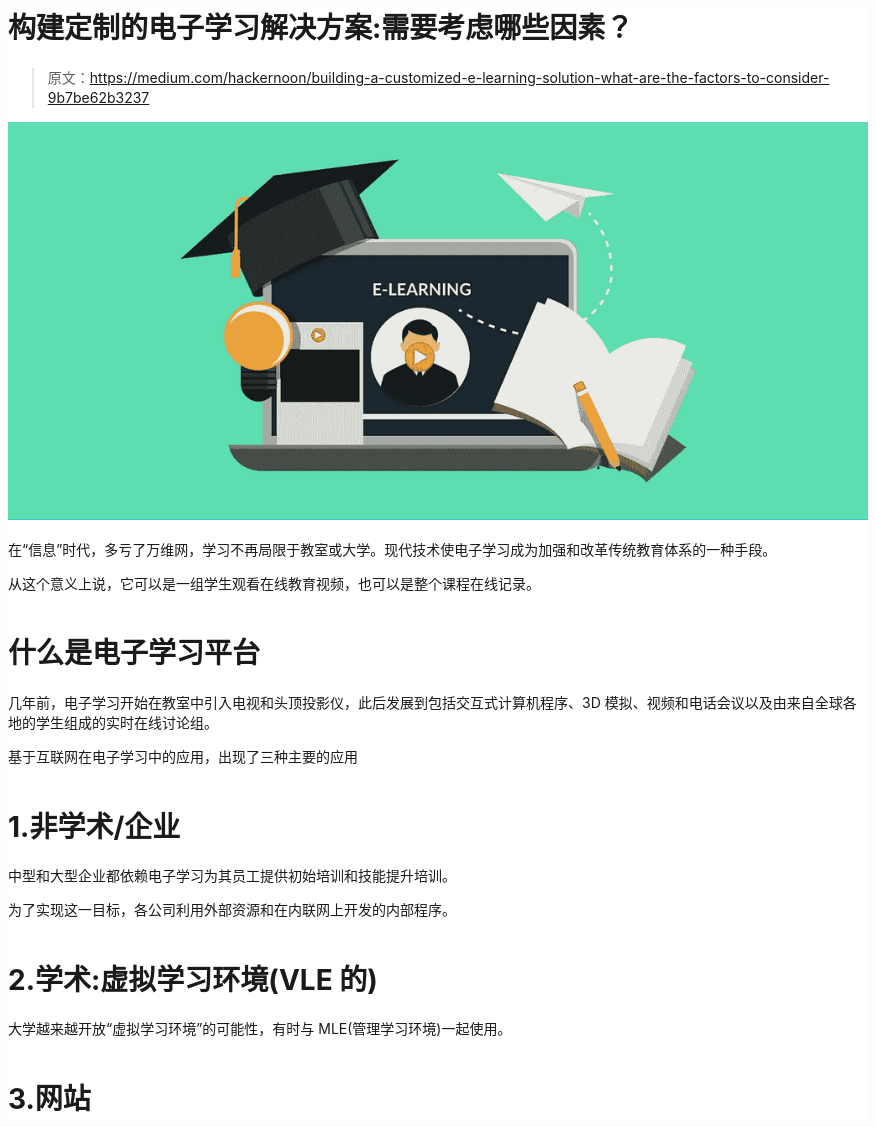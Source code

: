# 构建定制的电子学习解决方案:需要考虑哪些因素？

> 原文：<https://medium.com/hackernoon/building-a-customized-e-learning-solution-what-are-the-factors-to-consider-9b7be62b3237>

![](img/fe97813cd8b515636914dda3bb862afd.png)

在“信息”时代，多亏了万维网，学习不再局限于教室或大学。现代技术使电子学习成为加强和改革传统教育体系的一种手段。

从这个意义上说，它可以是一组学生观看在线教育视频，也可以是整个课程在线记录。

# 什么是电子学习平台

几年前，电子学习开始在教室中引入电视和头顶投影仪，此后发展到包括交互式计算机程序、3D 模拟、视频和电话会议以及由来自全球各地的学生组成的实时在线讨论组。

基于互联网在电子学习中的应用，出现了三种主要的应用

# 1.非学术/企业

中型和大型企业都依赖电子学习为其员工提供初始培训和技能提升培训。

为了实现这一目标，各公司利用外部资源和在内联网上开发的内部程序。

# 2.学术:虚拟学习环境(VLE 的)

大学越来越开放“虚拟学习环境”的可能性，有时与 MLE(管理学习环境)一起使用。

# 3.网站

